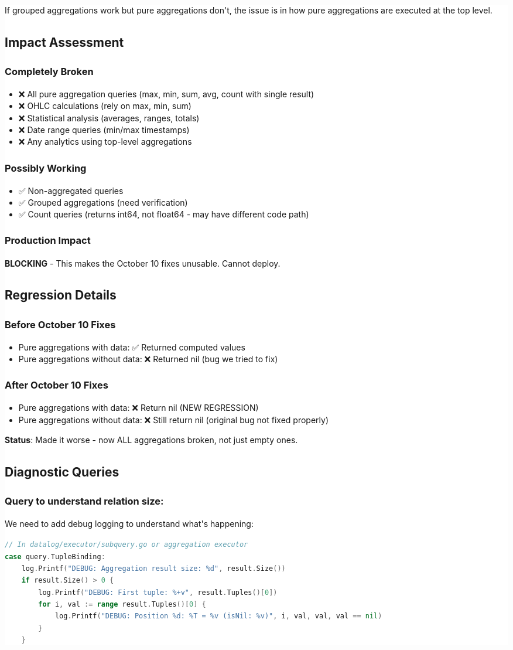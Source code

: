 If grouped aggregations work but pure aggregations don't, the issue is in how pure aggregations are executed at the top level.

## Impact Assessment

### Completely Broken
- ❌ All pure aggregation queries (max, min, sum, avg, count with single result)
- ❌ OHLC calculations (rely on max, min, sum)
- ❌ Statistical analysis (averages, ranges, totals)
- ❌ Date range queries (min/max timestamps)
- ❌ Any analytics using top-level aggregations

### Possibly Working
- ✅ Non-aggregated queries
- ✅ Grouped aggregations (need verification)
- ✅ Count queries (returns int64, not float64 - may have different code path)

### Production Impact
**BLOCKING** - This makes the October 10 fixes unusable. Cannot deploy.

## Regression Details

### Before October 10 Fixes
- Pure aggregations with data: ✅ Returned computed values
- Pure aggregations without data: ❌ Returned nil (bug we tried to fix)

### After October 10 Fixes
- Pure aggregations with data: ❌ Return nil (NEW REGRESSION)
- Pure aggregations without data: ❌ Still return nil (original bug not fixed properly)

**Status**: Made it worse - now ALL aggregations broken, not just empty ones.

## Diagnostic Queries

### Query to understand relation size:

We need to add debug logging to understand what's happening:

```go
// In datalog/executor/subquery.go or aggregation executor
case query.TupleBinding:
    log.Printf("DEBUG: Aggregation result size: %d", result.Size())
    if result.Size() > 0 {
        log.Printf("DEBUG: First tuple: %+v", result.Tuples()[0])
        for i, val := range result.Tuples()[0] {
            log.Printf("DEBUG: Position %d: %T = %v (isNil: %v)", i, val, val, val == nil)
        }
    }
```
